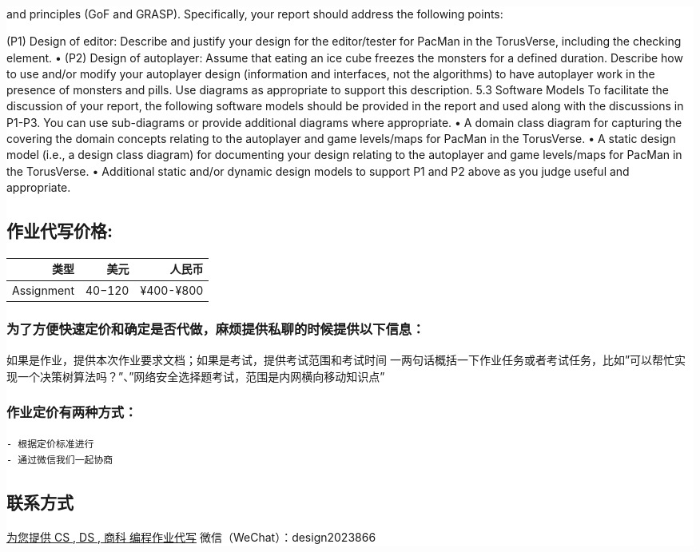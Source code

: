 and principles (GoF and GRASP). Specifically, your report should address the following points:

(P1) Design of editor: Describe and justify your design for the editor/tester for PacMan in the 
TorusVerse, including the checking element. 
• (P2) Design of autoplayer: Assume that eating an ice cube freezes the monsters for a defined 
duration. Describe how to use and/or modify your autoplayer design (information and 
interfaces, not the algorithms) to have autoplayer work in the presence of monsters and pills.
Use diagrams as appropriate to support this description.
5.3 Software Models
To facilitate the discussion of your report, the following software models should be provided in the 
report and used along with the discussions in P1-P3. You can use sub-diagrams or provide additional 
diagrams where appropriate.
• A domain class diagram for capturing the covering the domain concepts relating to the 
autoplayer and game levels/maps for PacMan in the TorusVerse. 
• A static design model (i.e., a design class diagram) for documenting your design relating to the 
autoplayer and game levels/maps for PacMan in the TorusVerse. 
• Additional static and/or dynamic design models to support P1 and P2 above as you judge useful 
and appropriate.

## 作业代写价格:
|类型|美元|人民币|
|-----:|-----:|-----:|
|Assignment|$40-$120|¥400-¥800|

### 为了方便快速定价和确定是否代做，麻烦提供私聊的时候提供以下信息：
如果是作业，提供本次作业要求文档；如果是考试，提供考试范围和考试时间
一两句话概括一下作业任务或者考试任务，比如”可以帮忙实现一个决策树算法吗？”、”网络安全选择题考试，范围是内网横向移动知识点”
### 作业定价有两种方式：
    - 根据定价标准进行
    - 通过微信我们一起协商
## 联系方式
[为您提供 CS , DS , 商科 编程作业代写](http://dzuoye.work "编程代写")
微信（WeChat）：design2023866
